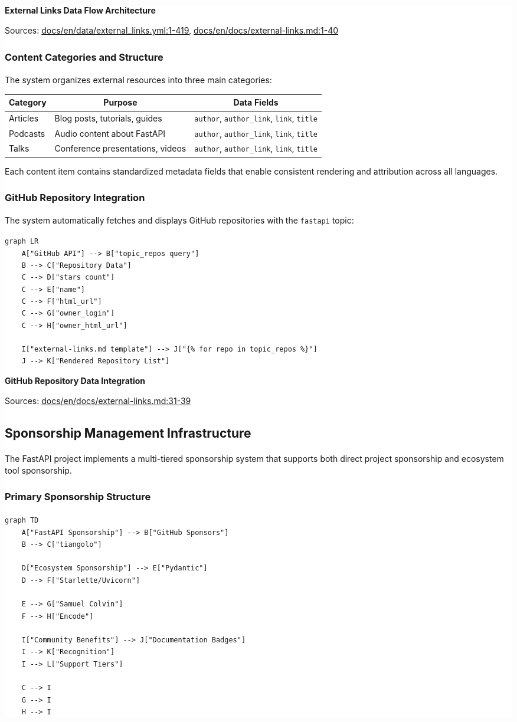 **External Links Data Flow Architecture**

Sources: [docs/en/data/external_links.yml:1-419](), [docs/en/docs/external-links.md:1-40]()

### Content Categories and Structure

The system organizes external resources into three main categories:

| Category | Purpose | Data Fields |
|----------|---------|-------------|
| Articles | Blog posts, tutorials, guides | `author`, `author_link`, `link`, `title` |
| Podcasts | Audio content about FastAPI | `author`, `author_link`, `link`, `title` |
| Talks | Conference presentations, videos | `author`, `author_link`, `link`, `title` |

Each content item contains standardized metadata fields that enable consistent rendering and attribution across all languages.

### GitHub Repository Integration

The system automatically fetches and displays GitHub repositories with the `fastapi` topic:

```mermaid
graph LR
    A["GitHub API"] --> B["topic_repos query"]
    B --> C["Repository Data"]
    C --> D["stars count"]
    C --> E["name"]
    C --> F["html_url"]
    C --> G["owner_login"]
    C --> H["owner_html_url"]
    
    I["external-links.md template"] --> J["{% for repo in topic_repos %}"]
    J --> K["Rendered Repository List"]
```

**GitHub Repository Data Integration**

Sources: [docs/en/docs/external-links.md:31-39]()

## Sponsorship Management Infrastructure

The FastAPI project implements a multi-tiered sponsorship system that supports both direct project sponsorship and ecosystem tool sponsorship.

### Primary Sponsorship Structure

```mermaid
graph TD
    A["FastAPI Sponsorship"] --> B["GitHub Sponsors"]
    B --> C["tiangolo"]
    
    D["Ecosystem Sponsorship"] --> E["Pydantic"]
    D --> F["Starlette/Uvicorn"]
    
    E --> G["Samuel Colvin"]
    F --> H["Encode"]
    
    I["Community Benefits"] --> J["Documentation Badges"]
    I --> K["Recognition"]
    I --> L["Support Tiers"]
    
    C --> I
    G --> I
    H --> I
```
